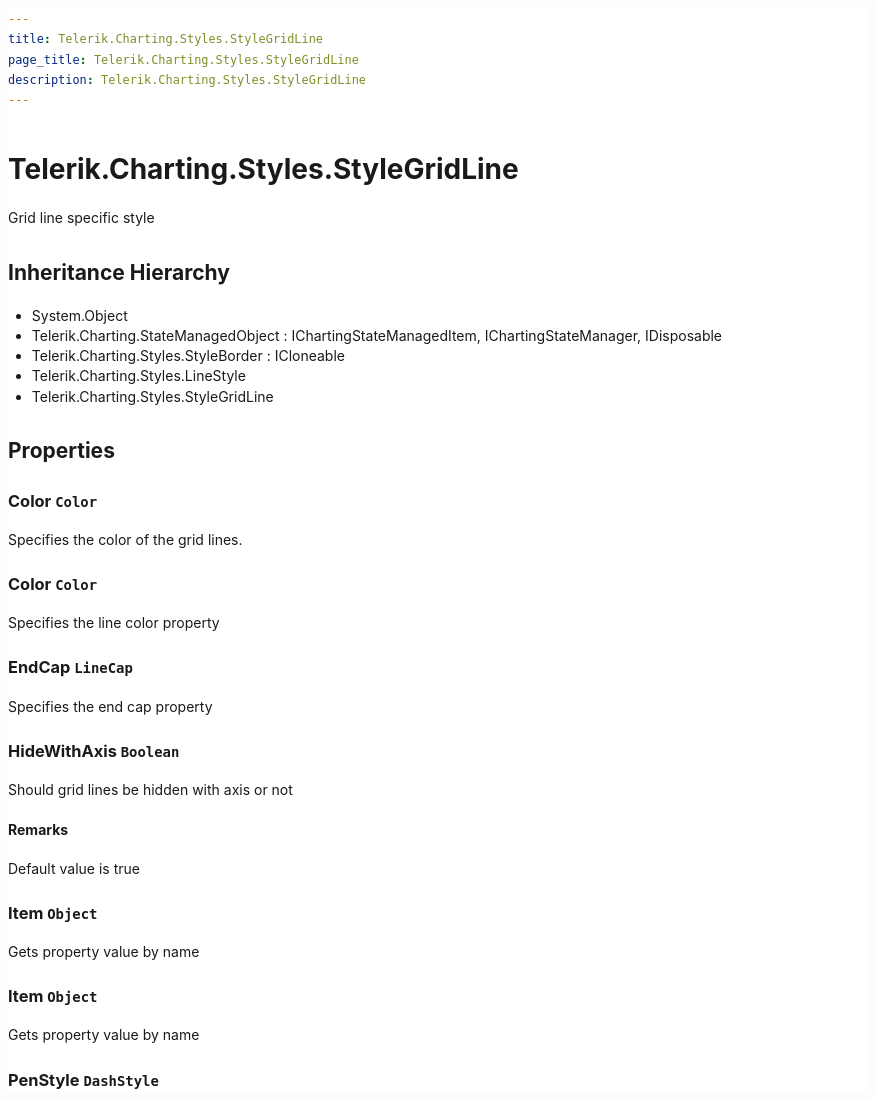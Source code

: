 ```yaml
---
title: Telerik.Charting.Styles.StyleGridLine
page_title: Telerik.Charting.Styles.StyleGridLine
description: Telerik.Charting.Styles.StyleGridLine
---
```


# Telerik.Charting.Styles.StyleGridLine

Grid line specific style

## Inheritance Hierarchy

* System.Object
* Telerik.Charting.StateManagedObject : IChartingStateManagedItem, IChartingStateManager, IDisposable
* Telerik.Charting.Styles.StyleBorder : ICloneable
* Telerik.Charting.Styles.LineStyle
* Telerik.Charting.Styles.StyleGridLine

## Properties

###  Color `Color`

Specifies the color of the grid lines.

###  Color `Color`

Specifies the line color property

###  EndCap `LineCap`

Specifies the end cap property

###  HideWithAxis `Boolean`

Should grid lines be hidden with axis or not

#### Remarks
Default value is true

###  Item `Object`

Gets property value by name

###  Item `Object`

Gets property value by name

###  PenStyle `DashStyle`
